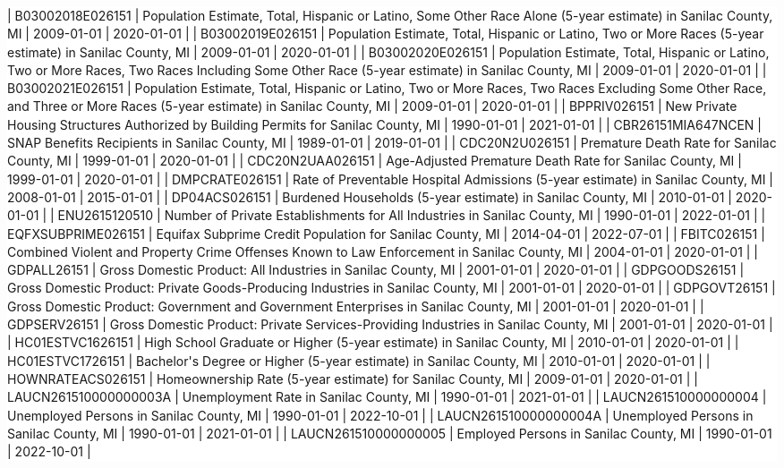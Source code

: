 | B03002018E026151          | Population Estimate, Total, Hispanic or Latino, Some Other Race Alone (5-year estimate) in Sanilac County, MI                                                               | 2009-01-01          | 2020-01-01        |
| B03002019E026151          | Population Estimate, Total, Hispanic or Latino, Two or More Races (5-year estimate) in Sanilac County, MI                                                                   | 2009-01-01          | 2020-01-01        |
| B03002020E026151          | Population Estimate, Total, Hispanic or Latino, Two or More Races, Two Races Including Some Other Race (5-year estimate) in Sanilac County, MI                              | 2009-01-01          | 2020-01-01        |
| B03002021E026151          | Population Estimate, Total, Hispanic or Latino, Two or More Races, Two Races Excluding Some Other Race, and Three or More Races (5-year estimate) in Sanilac County, MI     | 2009-01-01          | 2020-01-01        |
| BPPRIV026151              | New Private Housing Structures Authorized by Building Permits for Sanilac County, MI                                                                                        | 1990-01-01          | 2021-01-01        |
| CBR26151MIA647NCEN        | SNAP Benefits Recipients in Sanilac County, MI                                                                                                                              | 1989-01-01          | 2019-01-01        |
| CDC20N2U026151            | Premature Death Rate for Sanilac County, MI                                                                                                                                 | 1999-01-01          | 2020-01-01        |
| CDC20N2UAA026151          | Age-Adjusted Premature Death Rate for Sanilac County, MI                                                                                                                    | 1999-01-01          | 2020-01-01        |
| DMPCRATE026151            | Rate of Preventable Hospital Admissions (5-year estimate) in Sanilac County, MI                                                                                             | 2008-01-01          | 2015-01-01        |
| DP04ACS026151             | Burdened Households (5-year estimate) in Sanilac County, MI                                                                                                                 | 2010-01-01          | 2020-01-01        |
| ENU2615120510             | Number of Private Establishments for All Industries in Sanilac County, MI                                                                                                   | 1990-01-01          | 2022-01-01        |
| EQFXSUBPRIME026151        | Equifax Subprime Credit Population for Sanilac County, MI                                                                                                                   | 2014-04-01          | 2022-07-01        |
| FBITC026151               | Combined Violent and Property Crime Offenses Known to Law Enforcement in Sanilac County, MI                                                                                 | 2004-01-01          | 2020-01-01        |
| GDPALL26151               | Gross Domestic Product: All Industries in Sanilac County, MI                                                                                                                | 2001-01-01          | 2020-01-01        |
| GDPGOODS26151             | Gross Domestic Product: Private Goods-Producing Industries in Sanilac County, MI                                                                                            | 2001-01-01          | 2020-01-01        |
| GDPGOVT26151              | Gross Domestic Product: Government and Government Enterprises in Sanilac County, MI                                                                                         | 2001-01-01          | 2020-01-01        |
| GDPSERV26151              | Gross Domestic Product: Private Services-Providing Industries in Sanilac County, MI                                                                                         | 2001-01-01          | 2020-01-01        |
| HC01ESTVC1626151          | High School Graduate or Higher (5-year estimate) in Sanilac County, MI                                                                                                      | 2010-01-01          | 2020-01-01        |
| HC01ESTVC1726151          | Bachelor's Degree or Higher (5-year estimate) in Sanilac County, MI                                                                                                         | 2010-01-01          | 2020-01-01        |
| HOWNRATEACS026151         | Homeownership Rate (5-year estimate) for Sanilac County, MI                                                                                                                 | 2009-01-01          | 2020-01-01        |
| LAUCN261510000000003A     | Unemployment Rate in Sanilac County, MI                                                                                                                                     | 1990-01-01          | 2021-01-01        |
| LAUCN261510000000004      | Unemployed Persons in Sanilac County, MI                                                                                                                                    | 1990-01-01          | 2022-10-01        |
| LAUCN261510000000004A     | Unemployed Persons in Sanilac County, MI                                                                                                                                    | 1990-01-01          | 2021-01-01        |
| LAUCN261510000000005      | Employed Persons in Sanilac County, MI                                                                                                                                      | 1990-01-01          | 2022-10-01        |